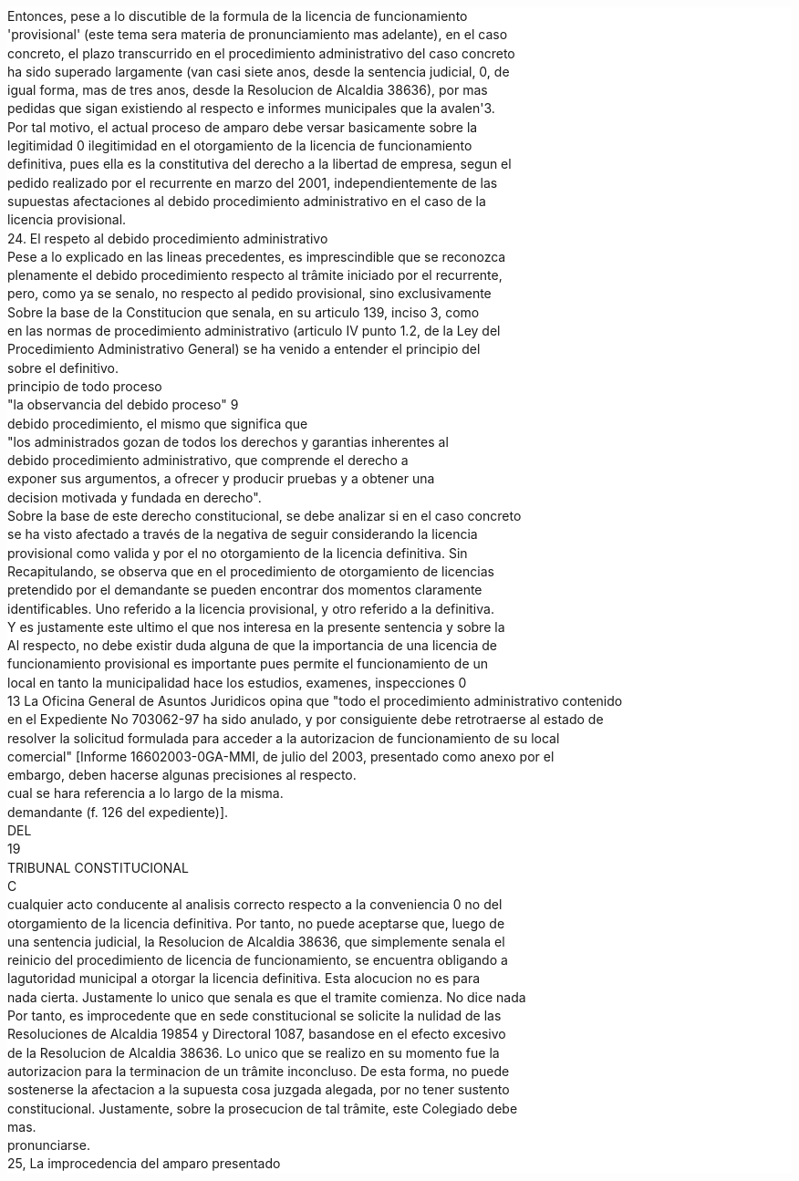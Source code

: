 Entonces, pese a lo discutible de la formula de la licencia de funcionamiento  
'provisional' (este tema sera materia de pronunciamiento mas adelante), en el caso  
concreto, el plazo transcurrido en el procedimiento administrativo del caso concreto  
ha sido superado largamente (van casi siete anos, desde la sentencia judicial, 0, de  
igual forma, mas de tres anos, desde la Resolucion de Alcaldia 38636), por mas  
pedidas que sigan existiendo al respecto e informes municipales que la avalen'3.  
Por tal motivo, el actual proceso de amparo debe versar basicamente sobre la  
legitimidad 0 ilegitimidad en el otorgamiento de la licencia de funcionamiento  
definitiva, pues ella es la constitutiva del derecho a la libertad de empresa, segun el  
pedido realizado por el recurrente en marzo del 2001, independientemente de las  
supuestas afectaciones al debido procedimiento administrativo en el caso de la  
licencia provisional.  
24. El respeto al debido procedimiento administrativo  
Pese a lo explicado en las lineas precedentes, es imprescindible que se reconozca  
plenamente el debido procedimiento respecto al trâmite iniciado por el recurrente,  
pero, como ya se senalo, no respecto al pedido provisional, sino exclusivamente  
Sobre la base de la Constitucion que senala, en su articulo 139, inciso 3, como  
en las normas de procedimiento administrativo (articulo IV punto 1.2, de la Ley del  
Procedimiento Administrativo General) se ha venido a entender el principio del  
sobre el definitivo.  
principio de todo proceso  
"la observancia del debido proceso" 9  
debido procedimiento, el mismo que significa que  
"los administrados gozan de todos los derechos y garantias inherentes al  
debido procedimiento administrativo, que comprende el derecho a  
exponer sus argumentos, a ofrecer y producir pruebas y a obtener una  
decision motivada y fundada en derecho".  
Sobre la base de este derecho constitucional, se debe analizar si en el caso concreto  
se ha visto afectado a través de la negativa de seguir considerando la licencia  
provisional como valida y por el no otorgamiento de la licencia definitiva. Sin  
Recapitulando, se observa que en el procedimiento de otorgamiento de licencias  
pretendido por el demandante se pueden encontrar dos momentos claramente  
identificables. Uno referido a la licencia provisional, y otro referido a la definitiva.  
Y es justamente este ultimo el que nos interesa en la presente sentencia y sobre la  
Al respecto, no debe existir duda alguna de que la importancia de una licencia de  
funcionamiento provisional es importante pues permite el funcionamiento de un  
local en tanto la municipalidad hace los estudios, examenes, inspecciones 0  
13 La Oficina General de Asuntos Juridicos opina que "todo el procedimiento administrativo contenido  
en el Expediente No 703062-97 ha sido anulado, y por consiguiente debe retrotraerse al estado de  
resolver la solicitud formulada para acceder a la autorizacion de funcionamiento de su local  
comercial" [Informe 16602003-0GA-MMI, de julio del 2003, presentado como anexo por el  
embargo, deben hacerse algunas precisiones al respecto.  
cual se hara referencia a lo largo de la misma.  
demandante (f. 126 del expediente)].  
DEL  
19  
TRIBUNAL CONSTITUCIONAL  
C  
cualquier acto conducente al analisis correcto respecto a la conveniencia 0 no del  
otorgamiento de la licencia definitiva. Por tanto, no puede aceptarse que, luego de  
una sentencia judicial, la Resolucion de Alcaldia 38636, que simplemente senala el  
reinicio del procedimiento de licencia de funcionamiento, se encuentra obligando a  
lagutoridad municipal a otorgar la licencia definitiva. Esta alocucion no es para  
nada cierta. Justamente lo unico que senala es que el tramite comienza. No dice nada  
Por tanto, es improcedente que en sede constitucional se solicite la nulidad de las  
Resoluciones de Alcaldia 19854 y Directoral 1087, basandose en el efecto excesivo  
de la Resolucion de Alcaldia 38636. Lo unico que se realizo en su momento fue la  
autorizacion para la terminacion de un trâmite inconcluso. De esta forma, no puede  
sostenerse la afectacion a la supuesta cosa juzgada alegada, por no tener sustento  
constitucional. Justamente, sobre la prosecucion de tal trâmite, este Colegiado debe  
mas.  
pronunciarse.  
25, La improcedencia del amparo presentado  